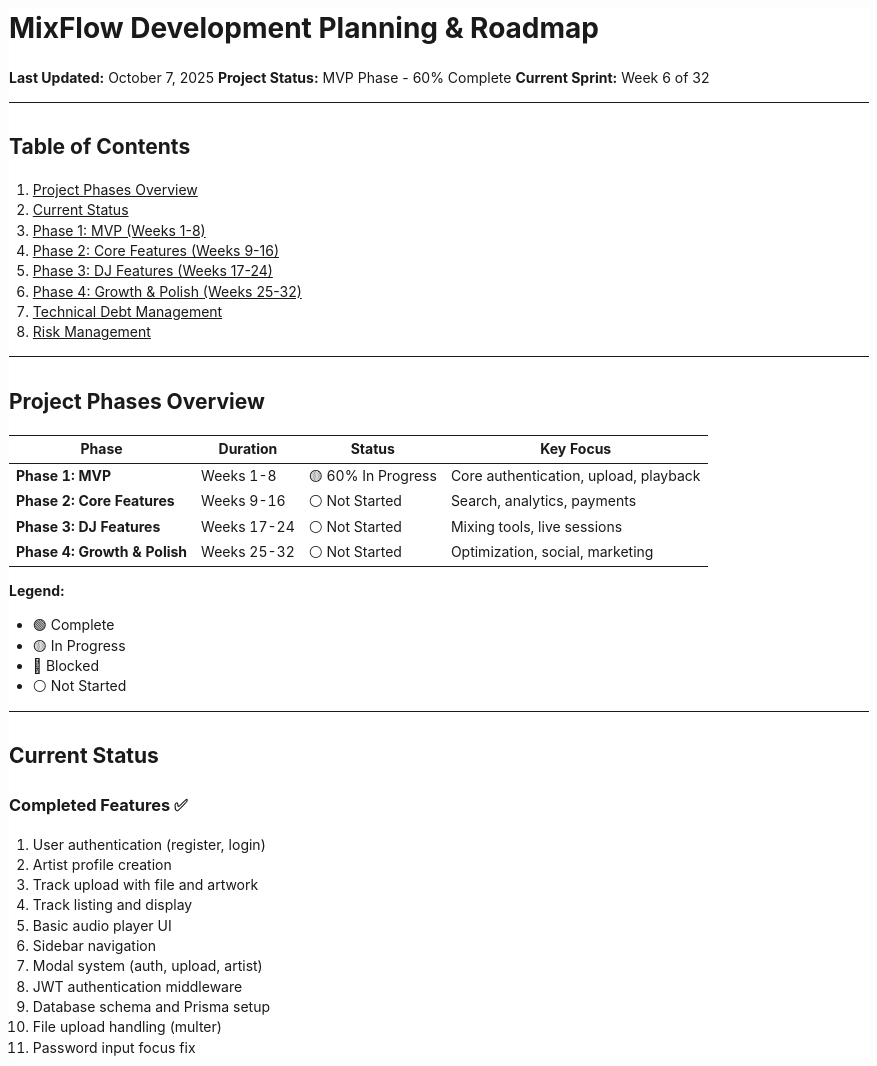 # MixFlow Development Planning & Roadmap

**Last Updated:** October 7, 2025
**Project Status:** MVP Phase - 60% Complete
**Current Sprint:** Week 6 of 32

---

## Table of Contents
1. [Project Phases Overview](#project-phases-overview)
2. [Current Status](#current-status)
3. [Phase 1: MVP (Weeks 1-8)](#phase-1-mvp-weeks-1-8)
4. [Phase 2: Core Features (Weeks 9-16)](#phase-2-core-features-weeks-9-16)
5. [Phase 3: DJ Features (Weeks 17-24)](#phase-3-dj-features-weeks-17-24)
6. [Phase 4: Growth & Polish (Weeks 25-32)](#phase-4-growth--polish-weeks-25-32)
7. [Technical Debt Management](#technical-debt-management)
8. [Risk Management](#risk-management)

---

## Project Phases Overview

| Phase | Duration | Status | Key Focus |
|-------|----------|--------|-----------|
| **Phase 1: MVP** | Weeks 1-8 | 🟡 60% In Progress | Core authentication, upload, playback |
| **Phase 2: Core Features** | Weeks 9-16 | ⚪ Not Started | Search, analytics, payments |
| **Phase 3: DJ Features** | Weeks 17-24 | ⚪ Not Started | Mixing tools, live sessions |
| **Phase 4: Growth & Polish** | Weeks 25-32 | ⚪ Not Started | Optimization, social, marketing |

**Legend:**
- 🟢 Complete
- 🟡 In Progress
- 🔴 Blocked
- ⚪ Not Started

---

## Current Status

### Completed Features ✅
1. User authentication (register, login)
2. Artist profile creation
3. Track upload with file and artwork
4. Track listing and display
5. Basic audio player UI
6. Sidebar navigation
7. Modal system (auth, upload, artist)
8. JWT authentication middleware
9. Database schema and Prisma setup
10. File upload handling (multer)
11. Password input focus fix
